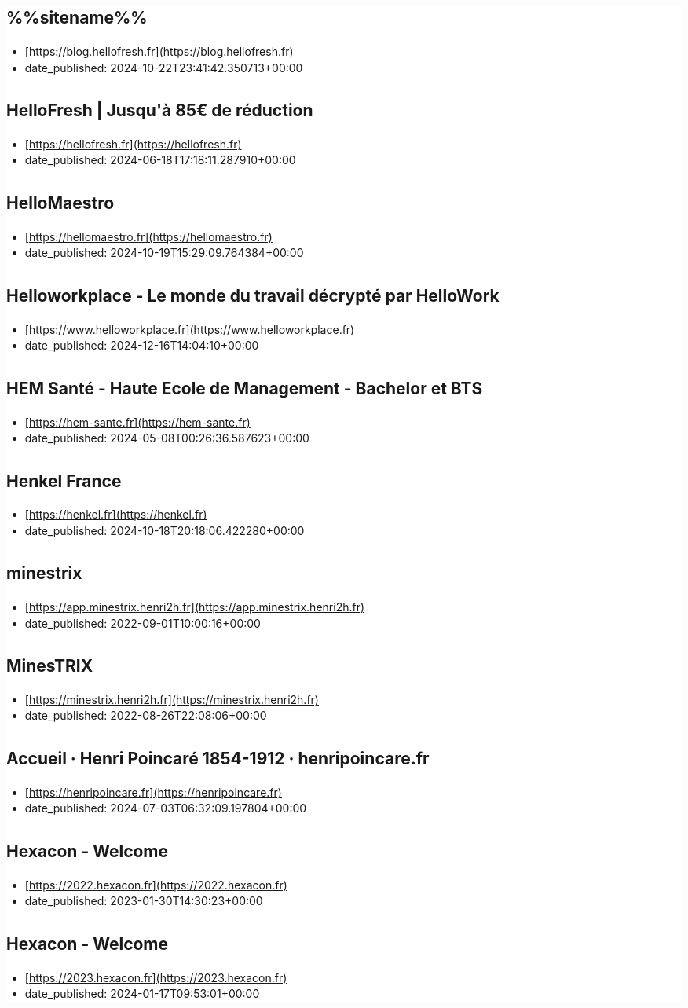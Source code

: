  ## %%sitename%%
 - [https://blog.hellofresh.fr](https://blog.hellofresh.fr)
 - date_published: 2024-10-22T23:41:42.350713+00:00

 ## HelloFresh | Jusqu'à 85€ de réduction
 - [https://hellofresh.fr](https://hellofresh.fr)
 - date_published: 2024-06-18T17:18:11.287910+00:00

 ## HelloMaestro
 - [https://hellomaestro.fr](https://hellomaestro.fr)
 - date_published: 2024-10-19T15:29:09.764384+00:00

 ## Helloworkplace - Le monde du travail décrypté par HelloWork
 - [https://www.helloworkplace.fr](https://www.helloworkplace.fr)
 - date_published: 2024-12-16T14:04:10+00:00

 ## HEM Santé - Haute Ecole de Management - Bachelor et BTS
 - [https://hem-sante.fr](https://hem-sante.fr)
 - date_published: 2024-05-08T00:26:36.587623+00:00

 ## Henkel France
 - [https://henkel.fr](https://henkel.fr)
 - date_published: 2024-10-18T20:18:06.422280+00:00

 ## minestrix
 - [https://app.minestrix.henri2h.fr](https://app.minestrix.henri2h.fr)
 - date_published: 2022-09-01T10:00:16+00:00

 ## MinesTRIX
 - [https://minestrix.henri2h.fr](https://minestrix.henri2h.fr)
 - date_published: 2022-08-26T22:08:06+00:00

 ## Accueil · Henri Poincaré 1854-1912 · henripoincare.fr
 - [https://henripoincare.fr](https://henripoincare.fr)
 - date_published: 2024-07-03T06:32:09.197804+00:00

 ## Hexacon - Welcome
 - [https://2022.hexacon.fr](https://2022.hexacon.fr)
 - date_published: 2023-01-30T14:30:23+00:00

 ## Hexacon - Welcome
 - [https://2023.hexacon.fr](https://2023.hexacon.fr)
 - date_published: 2024-01-17T09:53:01+00:00
